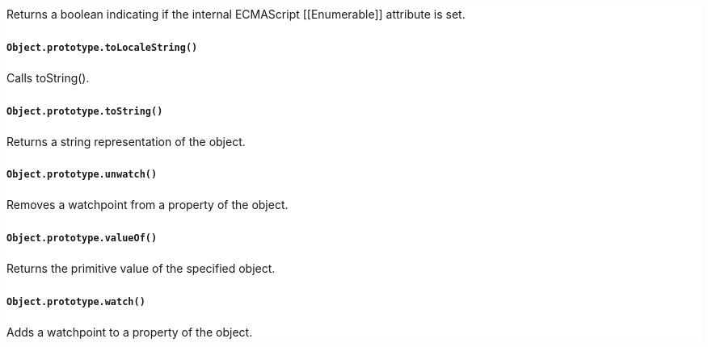 Returns a boolean indicating if the internal ECMAScript [[Enumerable]] attribute is set.

#### `Object.prototype.toLocaleString()`

Calls toString().

#### `Object.prototype.toString()`

Returns a string representation of the object.

#### `Object.prototype.unwatch()`

Removes a watchpoint from a property of the object.

#### `Object.prototype.valueOf()`

Returns the primitive value of the specified object.

#### `Object.prototype.watch()`

Adds a watchpoint to a property of the object.
